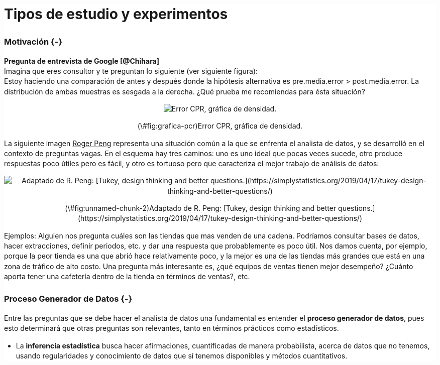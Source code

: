 # Tipos de estudio y experimentos



### Motivación {-}

<div class="ejercicio">
<p><strong>Pregunta de entrevista de Google <span class="citation">[@Chihara]</span></strong><br />
Imagina que eres consultor y te preguntan lo siguiente (ver siguiente figura):<br />
Estoy haciendo una comparación de antes y después donde la hipótesis alternativa es pre.media.error &gt; post.media.error. La distribución de ambas muestras es sesgada a la derecha. ¿Qué prueba me recomiendas para ésta situación?</p>
</div>

<div class="figure" style="text-align: center">
<img src="03-tipos-de-estudio_files/figure-html/grafica-pcr-1.png" alt="Error CPR, gráfica de densidad." width="70%" />
<p class="caption">(\#fig:grafica-pcr)Error CPR, gráfica de densidad.</p>
</div>


La siguiente imagen [Roger Peng](https://simplystatistics.org/2019/04/17/tukey-design-thinking-and-better-questions/) 
representa una situación común a la que se enfrenta el analista de datos, y se
desarrolló en el contexto de preguntas vagas. En el esquema hay tres caminos: 
uno es uno ideal que pocas veces sucede,
otro produce respuestas poco útiles pero es fácil, y otro es tortuoso pero que 
caracteriza el mejor trabajo de análisis de datos:


<div class="figure" style="text-align: center">
<img src="03-tipos-de-estudio_files/figure-html/unnamed-chunk-2-1.png" alt="Adaptado de R. Peng: [Tukey, design thinking and better questions.](https://simplystatistics.org/2019/04/17/tukey-design-thinking-and-better-questions/)" width="70%" />
<p class="caption">(\#fig:unnamed-chunk-2)Adaptado de R. Peng: [Tukey, design thinking and better questions.](https://simplystatistics.org/2019/04/17/tukey-design-thinking-and-better-questions/)</p>
</div>


Ejemplos: Alguien nos pregunta cuáles son las tiendas que mas venden de una 
cadena. Podríamos consultar bases de datos, hacer extracciones, definir 
periodos, etc. y dar una respuesta que probablemente es poco útil. Nos damos 
cuenta, por ejemplo, porque la
peor tienda es una que abrió hace relativamente poco, y la mejor es una de las tiendas
más grandes que está en una zona de tráfico de alto costo. Una pregunta más interesante
es, ¿qué equipos de ventas tienen mejor desempeño? ¿Cuánto aporta tener una cafetería dentro
de la tienda en términos de ventas?, etc.  

### Proceso Generador de Datos {-}

Entre las preguntas que se debe hacer el analista de datos una fundamental es
entender el **proceso generador de datos**, pues esto determinará que 
otras preguntas son relevantes, tanto en términos prácticos como estadísticos.

* La **inferencia estadística** busca hacer afirmaciones, cuantificadas de 
manera probabilista, acerca de datos que no tenemos, usando regularidades y 
conocimiento de datos que sí tenemos disponibles y métodos cuantitativos.
